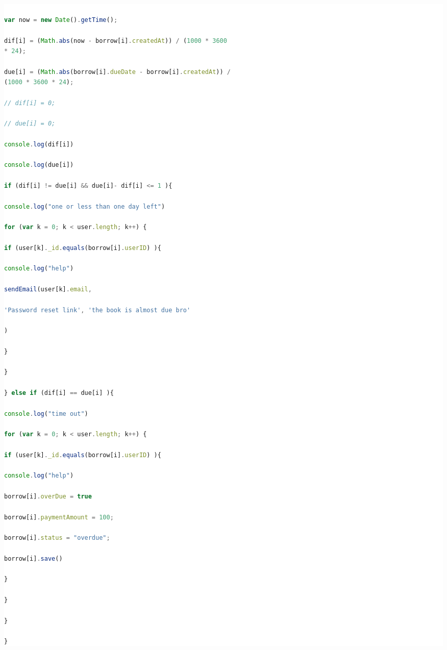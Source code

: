  ```javascript

 var now = new Date().getTime();

 dif[i] = (Math.abs(now - borrow[i].createdAt)) / (1000 * 3600
 * 24);

 due[i] = (Math.abs(borrow[i].dueDate - borrow[i].createdAt)) /
 (1000 * 3600 * 24);

 // dif[i] = 0;

 // due[i] = 0;

 console.log(dif[i])

 console.log(due[i])

 if (dif[i] != due[i] && due[i]- dif[i] <= 1 ){

 console.log("one or less than one day left")

 for (var k = 0; k < user.length; k++) {

 if (user[k]._id.equals(borrow[i].userID) ){

 console.log("help")

 sendEmail(user[k].email,

 'Password reset link', 'the book is almost due bro'

 )

 }

 }

 } else if (dif[i] == due[i] ){

 console.log("time out")

 for (var k = 0; k < user.length; k++) {

 if (user[k]._id.equals(borrow[i].userID) ){

 console.log("help")

 borrow[i].overDue = true

 borrow[i].paymentAmount = 100;

 borrow[i].status = "overdue";

 borrow[i].save()

 }

 }

 }

 }

 ```